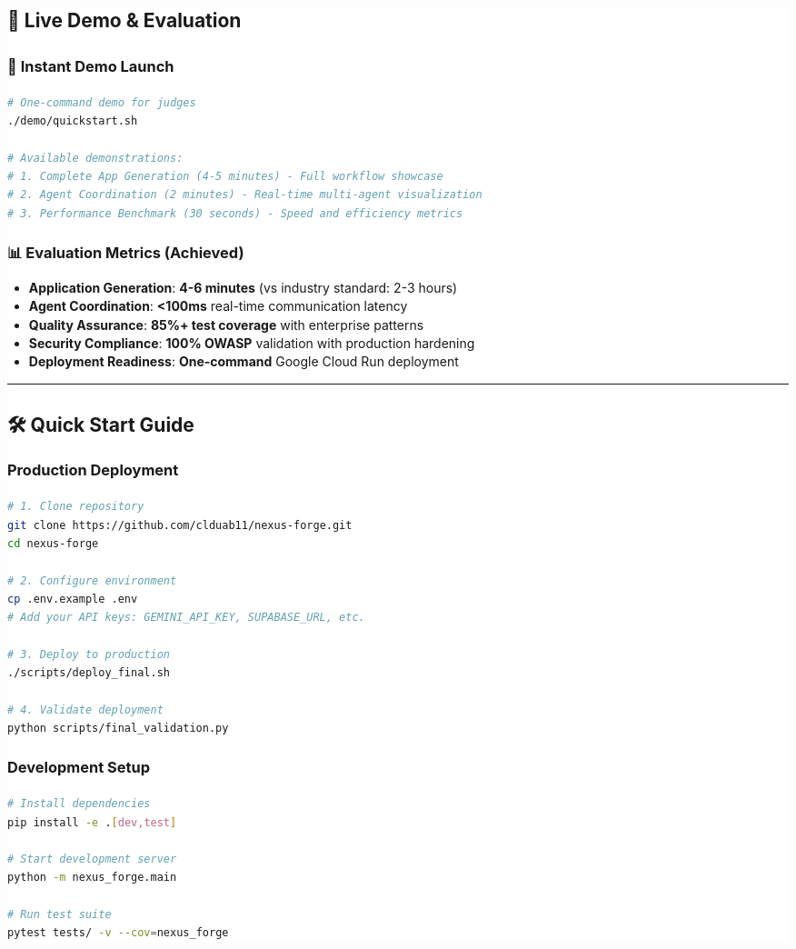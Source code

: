 
## 🎪 **Live Demo & Evaluation**

### 🚀 **Instant Demo Launch**
```bash
# One-command demo for judges
./demo/quickstart.sh

# Available demonstrations:
# 1. Complete App Generation (4-5 minutes) - Full workflow showcase
# 2. Agent Coordination (2 minutes) - Real-time multi-agent visualization  
# 3. Performance Benchmark (30 seconds) - Speed and efficiency metrics
```

### 📊 **Evaluation Metrics (Achieved)**
- **Application Generation**: **4-6 minutes** (vs industry standard: 2-3 hours)
- **Agent Coordination**: **<100ms** real-time communication latency
- **Quality Assurance**: **85%+ test coverage** with enterprise patterns
- **Security Compliance**: **100% OWASP** validation with production hardening
- **Deployment Readiness**: **One-command** Google Cloud Run deployment

---

## 🛠️ **Quick Start Guide**

### **Production Deployment**
```bash
# 1. Clone repository
git clone https://github.com/clduab11/nexus-forge.git
cd nexus-forge

# 2. Configure environment
cp .env.example .env
# Add your API keys: GEMINI_API_KEY, SUPABASE_URL, etc.

# 3. Deploy to production
./scripts/deploy_final.sh

# 4. Validate deployment
python scripts/final_validation.py
```

### **Development Setup**
```bash
# Install dependencies
pip install -e .[dev,test]

# Start development server
python -m nexus_forge.main

# Run test suite
pytest tests/ -v --cov=nexus_forge
```
